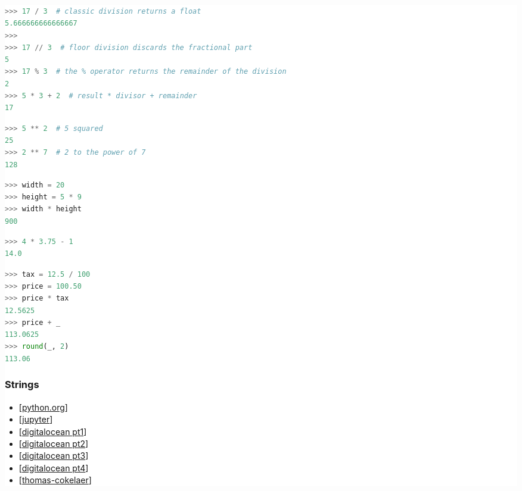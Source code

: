 ```python
>>> 17 / 3  # classic division returns a float
5.666666666666667
>>>
>>> 17 // 3  # floor division discards the fractional part
5
>>> 17 % 3  # the % operator returns the remainder of the division
2
>>> 5 * 3 + 2  # result * divisor + remainder
17
```

```python
>>> 5 ** 2  # 5 squared
25
>>> 2 ** 7  # 2 to the power of 7
128
```

```python
>>> width = 20
>>> height = 5 * 9
>>> width * height
900
```

```python
>>> 4 * 3.75 - 1
14.0
```

```python
>>> tax = 12.5 / 100
>>> price = 100.50
>>> price * tax
12.5625
>>> price + _
113.0625
>>> round(_, 2)
113.06
```

### <h3 id='2'>Strings</h3>

* [[python.org](https://docs.python.org/3/tutorial/introduction.html#strings)]
* [[jupyter](https://nbviewer.jupyter.org/github/jmportilla/Complete-Python-Bootcamp/blob/master/Strings.ipynb)]
* [[digitalocean pt1](https://www.digitalocean.com/community/tutorials/an-introduction-to-working-with-strings-in-python-3)]
* [[digitalocean pt2](https://www.digitalocean.com/community/tutorials/how-to-format-text-in-python-3)]
* [[digitalocean pt3](https://www.digitalocean.com/community/tutorials/how-to-index-and-slice-strings-in-python-3)]
* [[digitalocean pt4](https://www.digitalocean.com/community/tutorials/how-to-use-variables-in-python-3)]
* [[thomas-cokelaer](http://thomas-cokelaer.info/tutorials/python/strings.html)]
